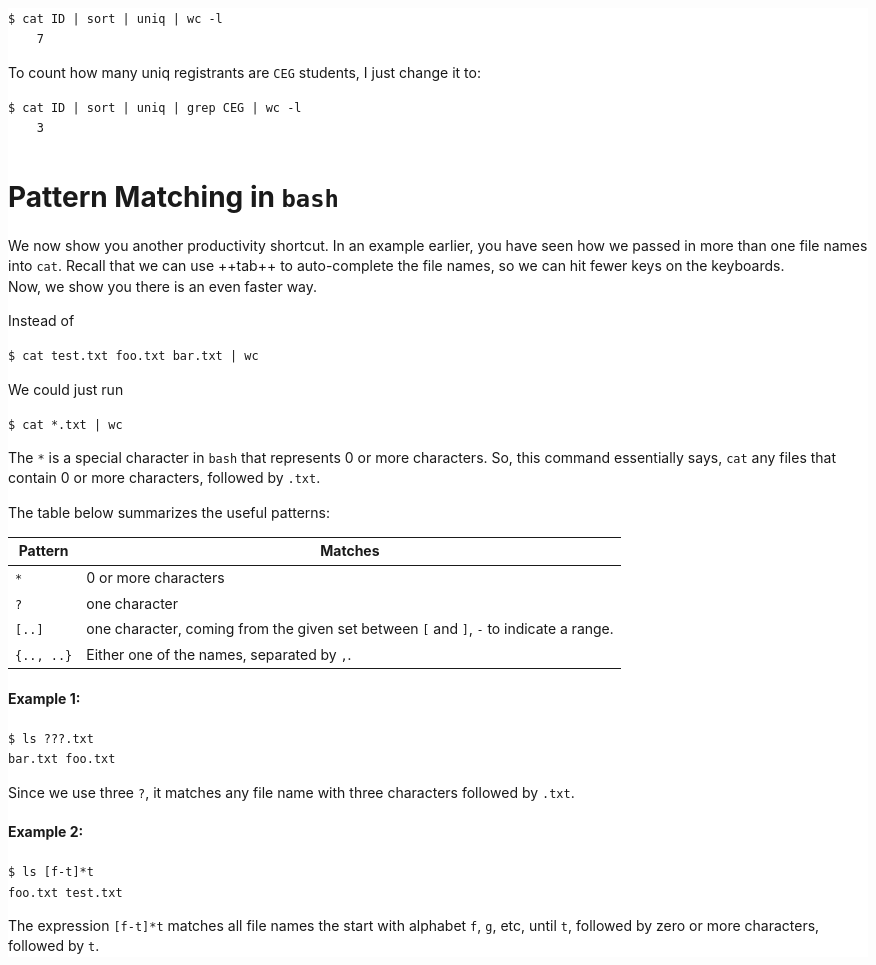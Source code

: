 ```
$ cat ID | sort | uniq | wc -l
    7
```

To count how many uniq registrants are `CEG` students, I just change it to:
```
$ cat ID | sort | uniq | grep CEG | wc -l
    3
```

# Pattern Matching in `bash`

We now show you another productivity shortcut.  In an example earlier, you have seen how we passed in more than one file names into `cat`.  Recall that we can use ++tab++ to auto-complete the file names, so we can hit fewer keys on the keyboards.  
Now, we show you there is an even faster way.

Instead of
```
$ cat test.txt foo.txt bar.txt | wc
```

We could just run
```
$ cat *.txt | wc
```

The `*` is a special character in `bash` that represents 0 or more characters.  So, this command essentially says, `cat` any files that contain 0 or more characters, followed by `.txt`.

The table below summarizes the useful patterns:

Pattern | Matches
--------|--------
`*`     | 0 or more characters
`?`     | one character
`[..]`  | one character, coming from the given set between `[` and `]`, `-` to indicate a range.
`{.., ..}` | Either one of the names, separated by `,`.

#### Example 1:
```
$ ls ???.txt
bar.txt foo.txt
```

Since we use three `?`, it matches any file name with three characters followed by `.txt`.

#### Example 2:
```
$ ls [f-t]*t
foo.txt test.txt
```

The expression `[f-t]*t` matches all file names the start with alphabet `f`, `g`, etc, until `t`, followed by zero or more characters, followed by `t`.


[^1]: The recommended placement of hands over the keyboard is so that the thumbs are over the ++space++ bar, the left fingers are over ++a++ ++s++ ++d++ ++f++, and the right fingers are over ++j++ ++k++ ++l++ ++semicolon++.